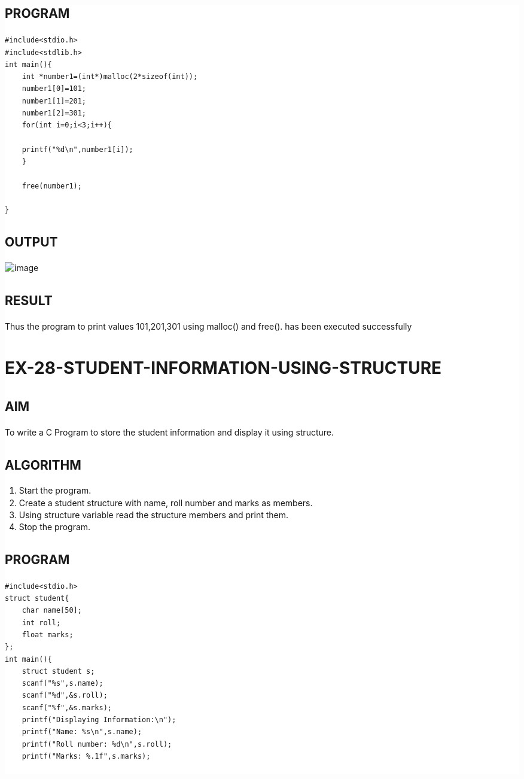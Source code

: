 ## PROGRAM
```
#include<stdio.h>
#include<stdlib.h>
int main(){
    int *number1=(int*)malloc(2*sizeof(int));
    number1[0]=101;
    number1[1]=201;
    number1[2]=301;
    for(int i=0;i<3;i++){
        
    printf("%d\n",number1[i]);
    }

    free(number1);

}
```
## OUTPUT
![image](https://github.com/user-attachments/assets/e2f898c7-dfb9-4396-bbf9-c5d818258677)



## RESULT
Thus the program to print values 101,201,301  using malloc() and free(). has been executed successfully
 



# EX-28-STUDENT-INFORMATION-USING-STRUCTURE

## AIM

To write a C Program to store the student information and display it using structure.

## ALGORITHM

1.	Start the program.
2.	Create a student structure with name, roll number and marks as members.
3.	Using structure variable read the structure members and print them.
4.	Stop the program.

## PROGRAM
```
#include<stdio.h>
struct student{
    char name[50];
    int roll;
    float marks;
};
int main(){
    struct student s;
    scanf("%s",s.name);
    scanf("%d",&s.roll);
    scanf("%f",&s.marks);
    printf("Displaying Information:\n");
    printf("Name: %s\n",s.name);
    printf("Roll number: %d\n",s.roll);
    printf("Marks: %.1f",s.marks);
    
```